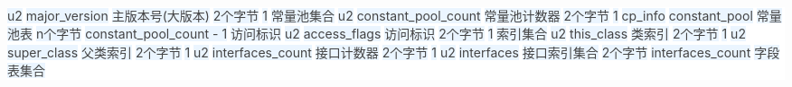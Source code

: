   </tr>
  <tr>
    <td class="tg-7rkz"><span style="color:#444;background-color:#EBF5FF">u2</span></td>
    <td class="tg-7rkz"><span style="color:#444;background-color:#EBF5FF">major_version</span></td>
    <td class="tg-7rkz"><span style="color:#444;background-color:#EBF5FF">主版本号(大版本)</span></td>
    <td class="tg-7rkz"><span style="color:#444;background-color:#EBF5FF">2个字节</span></td>
    <td class="tg-7rkz"><span style="color:#444;background-color:#EBF5FF">1</span></td>
  </tr>
  <tr>
    <td class="tg-7rkz" rowspan="2"><span style="color:#444;background-color:#EBF5FF">常量池集合</span></td>
    <td class="tg-7rkz"><span style="color:#444;background-color:#EBF5FF">u2</span></td>
    <td class="tg-7rkz"><span style="color:#444;background-color:#EBF5FF">constant_pool_count</span></td>
    <td class="tg-7rkz"><span style="color:#444;background-color:#EBF5FF">常量池计数器</span></td>
    <td class="tg-7rkz"><span style="color:#444;background-color:#EBF5FF">2个字节</span></td>
    <td class="tg-7rkz"><span style="color:#444;background-color:#EBF5FF">1</span></td>
  </tr>
  <tr>
    <td class="tg-7rkz"><span style="color:#444;background-color:#EBF5FF">cp_info</span></td>
    <td class="tg-7rkz"><span style="color:#444;background-color:#EBF5FF">constant_pool</span></td>
    <td class="tg-7rkz"><span style="color:#444;background-color:#EBF5FF">常量池表</span></td>
    <td class="tg-7rkz"><span style="color:#444;background-color:#EBF5FF">n个字节</span></td>
    <td class="tg-7rkz"><span style="color:#444;background-color:#EBF5FF">constant_pool_count - 1</span></td>
  </tr>
  <tr>
    <td class="tg-7rkz"><span style="color:#444;background-color:#EBF5FF">访问标识</span></td>
    <td class="tg-7rkz"><span style="color:#444;background-color:#EBF5FF">u2</span></td>
    <td class="tg-7rkz"><span style="color:#444;background-color:#EBF5FF">access_flags</span></td>
    <td class="tg-7rkz"><span style="color:#444;background-color:#EBF5FF">访问标识</span></td>
    <td class="tg-7rkz"><span style="color:#444;background-color:#EBF5FF">2个字节</span></td>
    <td class="tg-7rkz"><span style="color:#444;background-color:#EBF5FF">1</span></td>
  </tr>
  <tr>
    <td class="tg-7rkz" rowspan="4"><span style="color:#444;background-color:#EBF5FF">索引集合</span></td>
    <td class="tg-7rkz"><span style="color:#444;background-color:#EBF5FF">u2</span></td>
    <td class="tg-7rkz"><span style="color:#444;background-color:#EBF5FF">this_class</span></td>
    <td class="tg-7rkz"><span style="color:#444;background-color:#EBF5FF">类索引</span></td>
    <td class="tg-7rkz"><span style="color:#444;background-color:#EBF5FF">2个字节</span></td>
    <td class="tg-7rkz"><span style="color:#444;background-color:#EBF5FF">1</span></td>
  </tr>
  <tr>
    <td class="tg-7rkz"><span style="color:#444;background-color:#EBF5FF">u2</span></td>
    <td class="tg-7rkz"><span style="color:#444;background-color:#EBF5FF">super_class</span></td>
    <td class="tg-7rkz"><span style="color:#444;background-color:#EBF5FF">父类索引</span></td>
    <td class="tg-7rkz"><span style="color:#444;background-color:#EBF5FF">2个字节</span></td>
    <td class="tg-7rkz"><span style="color:#444;background-color:#EBF5FF">1</span></td>
  </tr>
  <tr>
    <td class="tg-7rkz"><span style="color:#444;background-color:#EBF5FF">u2</span></td>
    <td class="tg-7rkz"><span style="color:#444;background-color:#EBF5FF">interfaces_count</span></td>
    <td class="tg-7rkz"><span style="color:#444;background-color:#EBF5FF">接口计数器</span></td>
    <td class="tg-7rkz"><span style="color:#444;background-color:#EBF5FF">2个字节</span></td>
    <td class="tg-7rkz"><span style="color:#444;background-color:#EBF5FF">1</span></td>
  </tr>
  <tr>
    <td class="tg-7rkz"><span style="color:#444;background-color:#EBF5FF">u2</span></td>
    <td class="tg-7rkz"><span style="color:#444;background-color:#EBF5FF">interfaces</span></td>
    <td class="tg-7rkz"><span style="color:#444;background-color:#EBF5FF">接口索引集合</span></td>
    <td class="tg-7rkz"><span style="color:#444;background-color:#EBF5FF">2个字节</span></td>
    <td class="tg-7rkz"><span style="color:#444;background-color:#EBF5FF">interfaces_count</span></td>
  </tr>
  <tr>
    <td class="tg-7rkz" rowspan="2"><span style="color:#444;background-color:#EBF5FF">字段表集合</span></td>